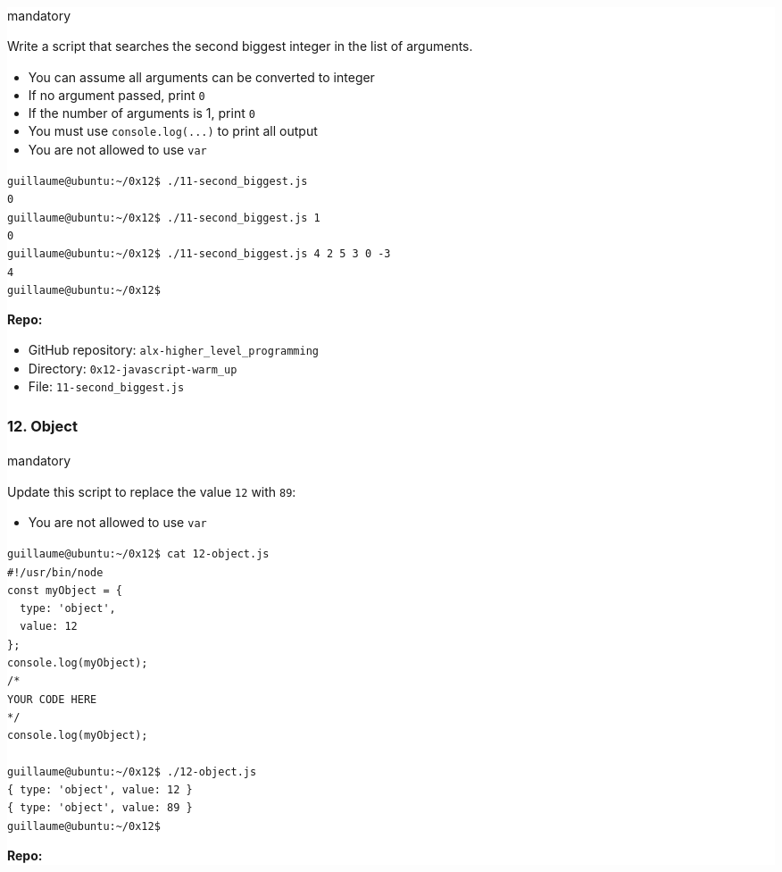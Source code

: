 mandatory

Write a script that searches the second biggest integer in the list of arguments.

-   You can assume all arguments can be converted to integer
-   If no argument passed, print  `0`
-   If the number of arguments is 1, print  `0`
-   You must use  `console.log(...)`  to print all output
-   You are not allowed to use  `var`

```
guillaume@ubuntu:~/0x12$ ./11-second_biggest.js 
0
guillaume@ubuntu:~/0x12$ ./11-second_biggest.js 1
0
guillaume@ubuntu:~/0x12$ ./11-second_biggest.js 4 2 5 3 0 -3
4
guillaume@ubuntu:~/0x12$ 

```

**Repo:**

-   GitHub repository:  `alx-higher_level_programming`
-   Directory:  `0x12-javascript-warm_up`
-   File:  `11-second_biggest.js`


### 12. Object

mandatory

Update this script to replace the value  `12`  with  `89`:

-   You are not allowed to use  `var`

```
guillaume@ubuntu:~/0x12$ cat 12-object.js
#!/usr/bin/node
const myObject = {
  type: 'object',
  value: 12
};
console.log(myObject);
/*
YOUR CODE HERE
*/
console.log(myObject);

guillaume@ubuntu:~/0x12$ ./12-object.js
{ type: 'object', value: 12 }
{ type: 'object', value: 89 }
guillaume@ubuntu:~/0x12$ 

```

**Repo:**
